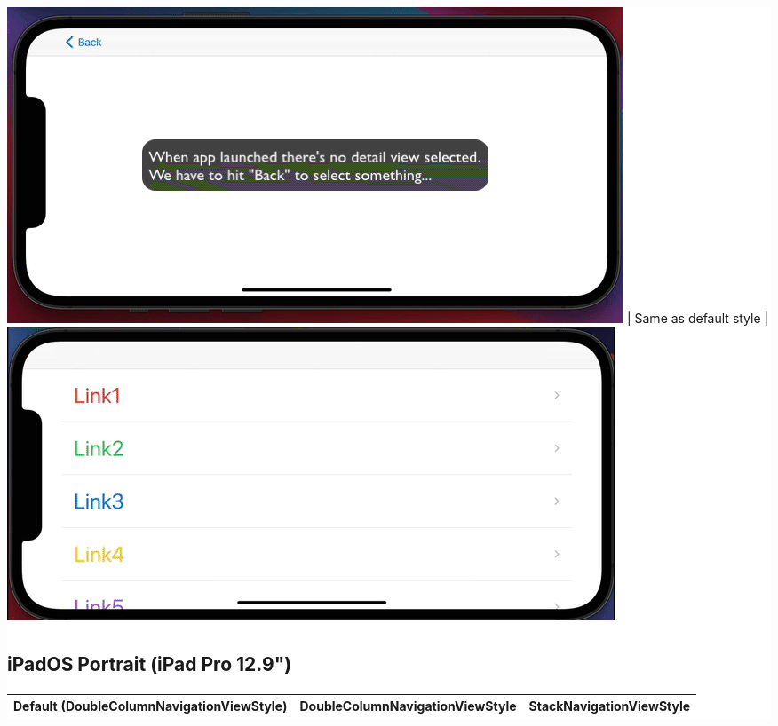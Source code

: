 ![](./readme-assets/NavigationStylesforMultiplatformApps1.gif) | Same as default style | ![](./readme-assets/NavigationStylesforMultiplatformApps6.gif)


## iPadOS Portrait (iPad Pro 12.9")
Default (DoubleColumnNavigationViewStyle) | DoubleColumnNavigationViewStyle | StackNavigationViewStyle
:--:|:--:|:--: